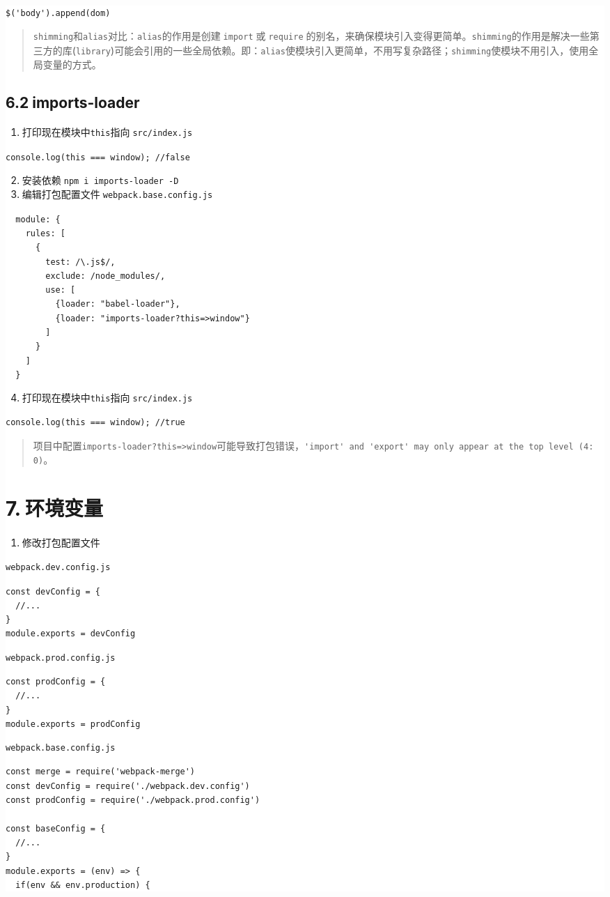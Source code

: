 ```
$('body').append(dom)
```
> `shimming`和`alias`对比：`alias`的作用是创建 `import` 或 `require` 的别名，来确保模块引入变得更简单。`shimming`的作用是解决一些第三方的库(`library`)可能会引用的一些全局依赖。即：`alias`使模块引入更简单，不用写复杂路径；`shimming`使模块不用引入，使用全局变量的方式。
## 6.2 imports-loader
1. 打印现在模块中`this`指向 
`src/index.js`
```
console.log(this === window); //false
```
2. 安装依赖
`npm i imports-loader -D`
3. 编辑打包配置文件
`webpack.base.config.js`
```
  module: {
    rules: [
      {
        test: /\.js$/,
        exclude: /node_modules/,
        use: [
          {loader: "babel-loader"},
          {loader: "imports-loader?this=>window"}
        ]
      }
    ]
  }
```
4. 打印现在模块中`this`指向
`src/index.js`
```
console.log(this === window); //true
```
> 项目中配置`imports-loader?this=>window`可能导致打包错误，`'import' and 'export' may only appear at the top level (4:0)`。
# 7. 环境变量
1. 修改打包配置文件

`webpack.dev.config.js`
```
const devConfig = {
  //...
}
module.exports = devConfig
```
`webpack.prod.config.js`
```
const prodConfig = {
  //...
}
module.exports = prodConfig
```
`webpack.base.config.js`
```
const merge = require('webpack-merge')
const devConfig = require('./webpack.dev.config')
const prodConfig = require('./webpack.prod.config')

const baseConfig = {
  //...
}
module.exports = (env) => {
  if(env && env.production) {
```